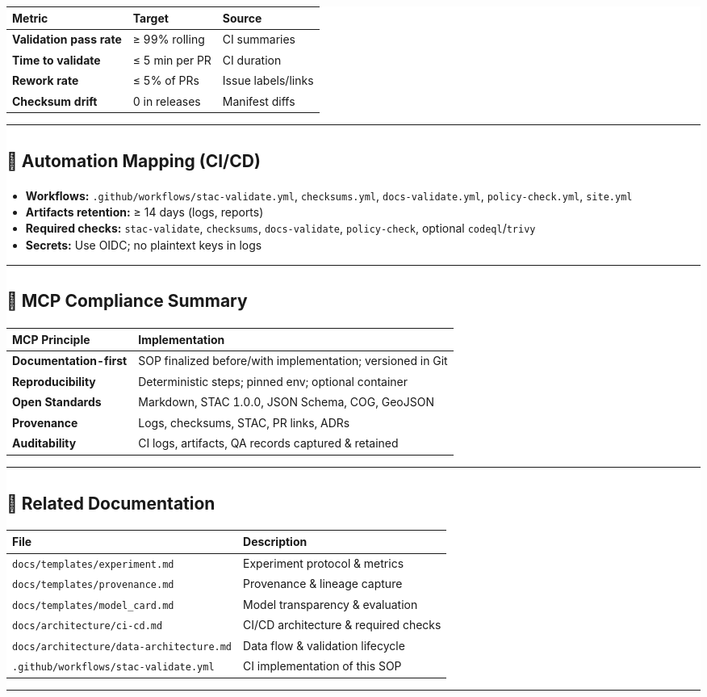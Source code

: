 | Metric                   | Target         | Source             |
| :----------------------- | :------------- | :----------------- |
| **Validation pass rate** | ≥ 99% rolling  | CI summaries       |
| **Time to validate**     | ≤ 5 min per PR | CI duration        |
| **Rework rate**          | ≤ 5% of PRs    | Issue labels/links |
| **Checksum drift**       | 0 in releases  | Manifest diffs     |

---

## 🤖 Automation Mapping (CI/CD)

* **Workflows:** `.github/workflows/stac-validate.yml`, `checksums.yml`, `docs-validate.yml`, `policy-check.yml`, `site.yml`  
* **Artifacts retention:** ≥ 14 days (logs, reports)  
* **Required checks:** `stac-validate`, `checksums`, `docs-validate`, `policy-check`, optional `codeql`/`trivy`  
* **Secrets:** Use OIDC; no plaintext keys in logs  

---

## 🧠 MCP Compliance Summary

| MCP Principle           | Implementation                                             |
| :---------------------- | :--------------------------------------------------------- |
| **Documentation-first** | SOP finalized before/with implementation; versioned in Git |
| **Reproducibility**     | Deterministic steps; pinned env; optional container        |
| **Open Standards**      | Markdown, STAC 1.0.0, JSON Schema, COG, GeoJSON            |
| **Provenance**          | Logs, checksums, STAC, PR links, ADRs                      |
| **Auditability**        | CI logs, artifacts, QA records captured & retained         |

---

## 🔗 Related Documentation

| File                                     | Description                          |
| :--------------------------------------- | :----------------------------------- |
| `docs/templates/experiment.md`           | Experiment protocol & metrics        |
| `docs/templates/provenance.md`           | Provenance & lineage capture         |
| `docs/templates/model_card.md`           | Model transparency & evaluation      |
| `docs/architecture/ci-cd.md`             | CI/CD architecture & required checks |
| `docs/architecture/data-architecture.md` | Data flow & validation lifecycle     |
| `.github/workflows/stac-validate.yml`    | CI implementation of this SOP        |

---